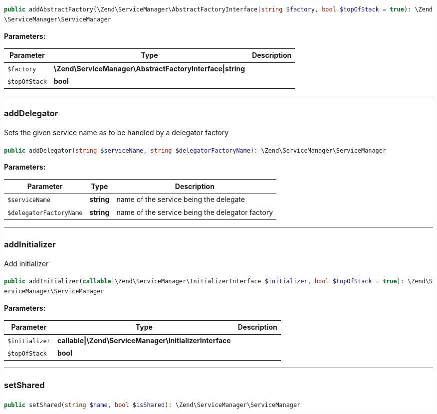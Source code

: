 ```php
public addAbstractFactory(\Zend\ServiceManager\AbstractFactoryInterface|string $factory, bool $topOfStack = true): \Zend\ServiceManager\ServiceManager
```

**Parameters:**

| Parameter | Type | Description |
|-----------|------|-------------|
| `$factory` | **\Zend\ServiceManager\AbstractFactoryInterface&#124;string** |  |
| `$topOfStack` | **bool** |  |

***

### addDelegator

Sets the given service name as to be handled by a delegator factory

```php
public addDelegator(string $serviceName, string $delegatorFactoryName): \Zend\ServiceManager\ServiceManager
```

**Parameters:**

| Parameter | Type | Description |
|-----------|------|-------------|
| `$serviceName` | **string** | name of the service being the delegate |
| `$delegatorFactoryName` | **string** | name of the service being the delegator factory |

***

### addInitializer

Add initializer

```php
public addInitializer(callable|\Zend\ServiceManager\InitializerInterface $initializer, bool $topOfStack = true): \Zend\ServiceManager\ServiceManager
```

**Parameters:**

| Parameter | Type | Description |
|-----------|------|-------------|
| `$initializer` | **callable&#124;\Zend\ServiceManager\InitializerInterface** |  |
| `$topOfStack` | **bool** |  |

***

### setShared

```php
public setShared(string $name, bool $isShared): \Zend\ServiceManager\ServiceManager
```
